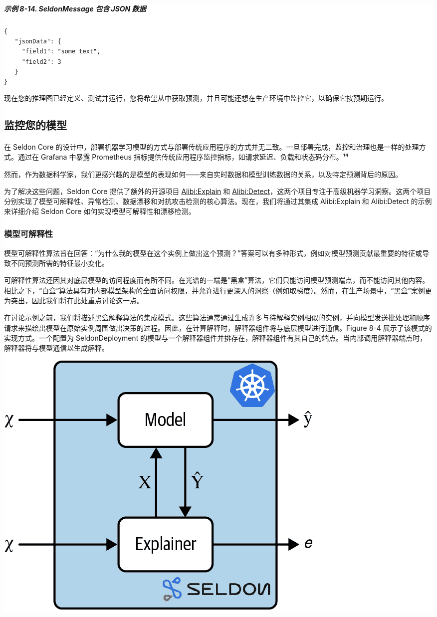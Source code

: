 ##### 示例 8-14\. SeldonMessage 包含 JSON 数据

```
{
   "jsonData": {
     "field1": "some text",
     "field2": 3
   }
}
```

现在您的推理图已经定义、测试并运行，您将希望从中获取预测，并且可能还想在生产环境中监控它，以确保它按预期运行。

## 监控您的模型

在 Seldon Core 的设计中，部署机器学习模型的方式与部署传统应用程序的方式并无二致。一旦部署完成，监控和治理也是一样的处理方式。通过在 Grafana 中暴露 Prometheus 指标提供传统应用程序监控指标，如请求延迟、负载和状态码分布。¹⁴

然而，作为数据科学家，我们更感兴趣的是模型的表现如何——来自实时数据和模型训练数据的关系，以及特定预测背后的原因。

为了解决这些问题，Seldon Core 提供了额外的开源项目 [Alibi:Explain](https://oreil.ly/tXxQr) 和 [Alibi:Detect](https://oreil.ly/iowRX)，这两个项目专注于高级机器学习洞察。这两个项目分别实现了模型可解释性、异常检测、数据漂移和对抗攻击检测的核心算法。现在，我们将通过其集成 Alibi:Explain 和 Alibi:Detect 的示例来详细介绍 Seldon Core 如何实现模型可解释性和漂移检测。

### 模型可解释性

模型可解释性算法旨在回答：“为什么我的模型在这个实例上做出这个预测？”答案可以有多种形式，例如对模型预测贡献最重要的特征或导致不同预测所需的特征最小变化。

可解释性算法还因其对底层模型的访问程度而有所不同。在光谱的一端是“黑盒”算法，它们只能访问模型预测端点，而不能访问其他内容。相比之下，“白盒”算法具有对内部模型架构的全面访问权限，并允许进行更深入的洞察（例如取梯度）。然而，在生产场景中，“黑盒”案例更为突出，因此我们将在此处重点讨论这一点。

在讨论示例之前，我们将描述黑盒解释算法的集成模式。这些算法通常通过生成许多与待解释实例相似的实例，并向模型发送批处理和顺序请求来描绘出模型在原始实例周围做出决策的过程。因此，在计算解释时，解释器组件将与底层模型进行通信。Figure 8-4 展示了该模式的实现方式。一个配置为 SeldonDeployment 的模型与一个解释器组件并排存在，解释器组件有其自己的端点。当内部调用解释器端点时，解释器将与模型通信以生成解释。

![Seldon 解释器组件](img/kfml_0804.png)
